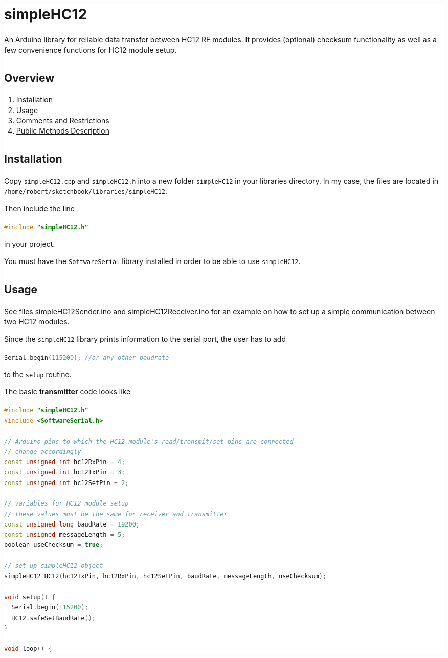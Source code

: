 # simpleHC12

An Arduino library for reliable data transfer between HC12 RF modules. It provides (optional) checksum functionality as well as a few convenience functions for HC12 module setup.

## Overview
1. [Installation](#installation)
2. [Usage](#usage)
3. [Comments and Restrictions](#comments-and-restrictions)
4. [Public Methods Description](#public-methods-description)

## Installation

Copy `simpleHC12.cpp` and `simpleHC12.h` into a new folder `simpleHC12` in your libraries directory. In my case, the files are located in `/home/robert/sketchbook/libraries/simpleHC12`.

Then include the line
```cpp
#include "simpleHC12.h"
```
in your project.

You must have the `SoftwareSerial` library installed in order to be able to use `simpleHC12`.

## Usage

See files [simpleHC12Sender.ino](https://github.com/RobertRol/SimpleHC12/blob/master/examples/simpleHC12Sender/simpleHC12Sender.ino)
and [simpleHC12Receiver.ino](https://github.com/RobertRol/SimpleHC12/blob/master/examples/simpleHC12Receiver/simpleHC12Receiver.ino)
for an example on how to set up a simple communication between two HC12 modules.

Since the `simpleHC12` library prints information to the serial port, the user has to add
```cpp
Serial.begin(115200); //or any other baudrate
```
to the `setup` routine.

The basic **transmitter** code looks like
```cpp
#include "simpleHC12.h"
#include <SoftwareSerial.h>

// Arduino pins to which the HC12 module's read/transmit/set pins are connected
// change accordingly
const unsigned int hc12RxPin = 4;
const unsigned int hc12TxPin = 3;
const unsigned int hc12SetPin = 2;

// variables for HC12 module setup
// these values must be the same for receiver and transmitter
const unsigned long baudRate = 19200;
const unsigned messageLength = 5;
boolean useChecksum = true;

// set up simpleHC12 object
simpleHC12 HC12(hc12TxPin, hc12RxPin, hc12SetPin, baudRate, messageLength, useChecksum);

void setup() {
  Serial.begin(115200);
  HC12.safeSetBaudRate();
}

void loop() {
```